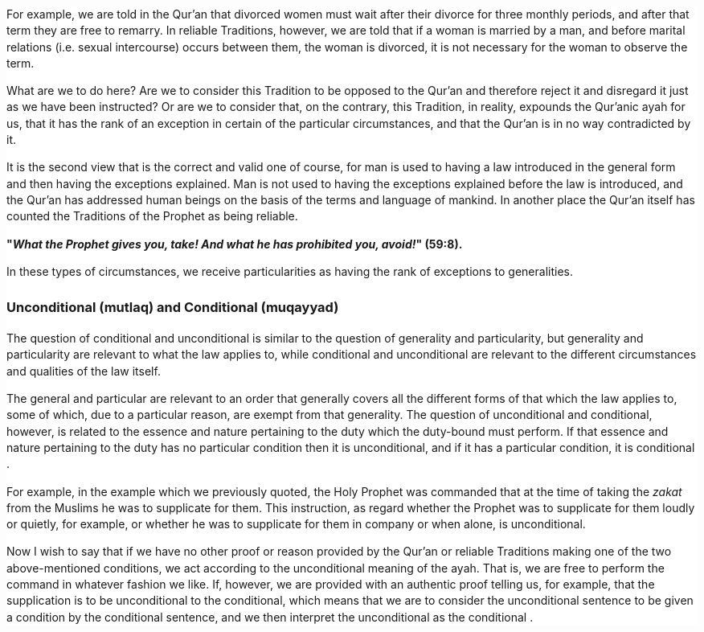 For example, we are told in the Qur’an that divorced women must wait
after their divorce for three monthly periods, and after that term they
are free to remarry. In reliable Traditions, however, we are told that
if a woman is married by a man, and before marital relations (i.e.
sexual intercourse) occurs between them, the woman is divorced, it is
not necessary for the woman to observe the term.

What are we to do here? Are we to consider this Tradition to be opposed
to the Qur’an and therefore reject it and disregard it just as we have
been instructed? Or are we to consider that, on the contrary, this
Tradition, in reality, expounds the Qur’anic ayah for us, that it has
the rank of an exception in certain of the particular circumstances, and
that the Qur’an is in no way contradicted by it.

It is the second view that is the correct and valid one of course, for
man is used to having a law introduced in the general form and then
having the exceptions explained. Man is not used to having the
exceptions explained before the law is introduced, and the Qur’an has
addressed human beings on the basis of the terms and language of
mankind. In another place the Qur’an itself has counted the Traditions
of the Prophet as being reliable.

**"*****What the Prophet gives you, take! And what he has prohibited
you, avoid!*****" (59:8).**

In these types of circumstances, we receive particularities as having
the rank of exceptions to generalities.

### Unconditional (mutlaq) and Conditional (muqayyad)

The question of conditional and unconditional is similar to the question
of generality and particularity, but generality and particularity are
relevant to what the law applies to, while conditional and unconditional
are relevant to the different circumstances and qualities of the law
itself.

The general and particular are relevant to an order that generally
covers all the different forms of that which the law applies to, some of
which, due to a particular reason, are exempt from that generality. The
question of unconditional and conditional, however, is related to the
essence and nature pertaining to the duty which the duty-bound must
perform. If that essence and nature pertaining to the duty has no
particular condition then it is unconditional, and if it has a
particular condition, it is conditional .

For example, in the example which we previously quoted, the Holy Prophet
was commanded that at the time of taking the *zakat* from the Muslims he
was to supplicate for them. This instruction, as regard whether the
Prophet was to supplicate for them loudly or quietly, for example, or
whether he was to supplicate for them in company or when alone, is
unconditional.

Now I wish to say that if we have no other proof or reason provided by
the Qur’an or reliable Traditions making one of the two above-mentioned
conditions, we act according to the unconditional meaning of the ayah.
That is, we are free to perform the command in whatever fashion we like.
If, however, we are provided with an authentic proof telling us, for
example, that the supplication is to be unconditional to the
conditional, which means that we are to consider the unconditional
sentence to be given a condition by the conditional sentence, and we
then interpret the unconditional as the conditional .
